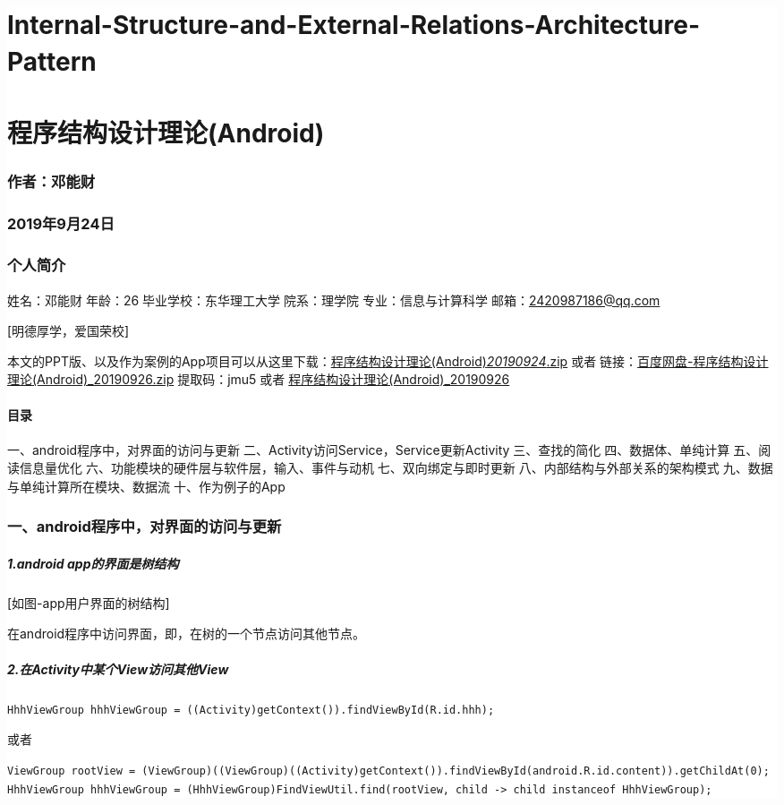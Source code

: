 # Internal-Structure-and-External-Relations-Architecture-Pattern

# 程序结构设计理论(Android)
### 作者：邓能财
### 2019年9月24日

### 个人简介
姓名：邓能财
年龄：26
毕业学校：东华理工大学
院系：理学院
专业：信息与计算科学
邮箱：2420987186@qq.com

[明德厚学，爱国荣校]

本文的PPT版、以及作为案例的App项目可以从这里下载：[程序结构设计理论(Android)_20190924_.zip](https://download.csdn.net/download/definedone/11823862)
或者
链接：[百度网盘-程序结构设计理论(Android)_20190926.zip](https://pan.baidu.com/s/1-hNekkDYX1tQ0uIFHK84rg)
提取码：jmu5
或者
[程序结构设计理论(Android)_20190926](https://github.com/definedone/Internal-Structure-and-External-Relations-Architecture-Pattern)

#### 目录
一、android程序中，对界面的访问与更新
二、Activity访问Service，Service更新Activity
三、查找的简化
四、数据体、单纯计算
五、阅读信息量优化
六、功能模块的硬件层与软件层，输入、事件与动机
七、双向绑定与即时更新
八、内部结构与外部关系的架构模式
九、数据与单纯计算所在模块、数据流
十、作为例子的App

### 一、android程序中，对界面的访问与更新

##### 1.android app的界面是树结构

[如图-app用户界面的树结构]

在android程序中访问界面，即，在树的一个节点访问其他节点。

##### 2.在Activity中某个View访问其他View
```
HhhViewGroup hhhViewGroup = ((Activity)getContext()).findViewById(R.id.hhh);
```
或者
```
ViewGroup rootView = (ViewGroup)((ViewGroup)((Activity)getContext()).findViewById(android.R.id.content)).getChildAt(0);
HhhViewGroup hhhViewGroup = (HhhViewGroup)FindViewUtil.find(rootView, child -> child instanceof HhhViewGroup);
```
